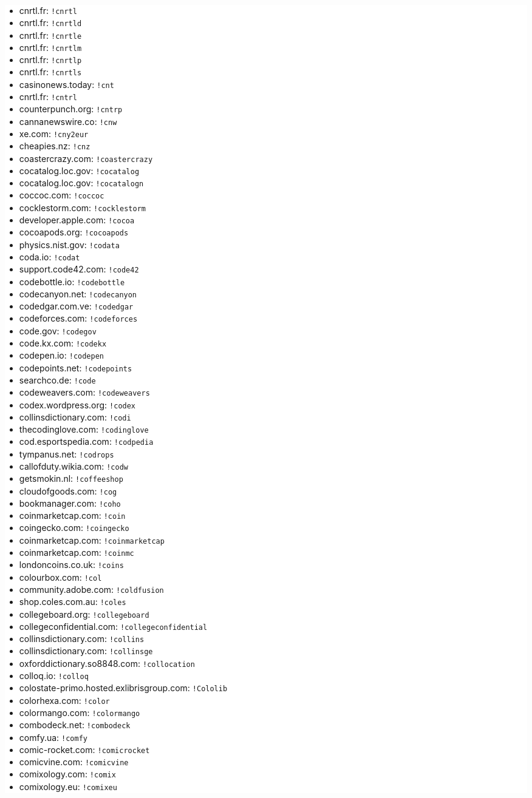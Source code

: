 - cnrtl.fr: `!cnrtl`
- cnrtl.fr: `!cnrtld`
- cnrtl.fr: `!cnrtle`
- cnrtl.fr: `!cnrtlm`
- cnrtl.fr: `!cnrtlp`
- cnrtl.fr: `!cnrtls`
- casinonews.today: `!cnt`
- cnrtl.fr: `!cntrl`
- counterpunch.org: `!cntrp`
- cannanewswire.co: `!cnw`
- xe.com: `!cny2eur`
- cheapies.nz: `!cnz`
- coastercrazy.com: `!coastercrazy`
- cocatalog.loc.gov: `!cocatalog`
- cocatalog.loc.gov: `!cocatalogn`
- coccoc.com: `!coccoc`
- cocklestorm.com: `!cocklestorm`
- developer.apple.com: `!cocoa`
- cocoapods.org: `!cocoapods`
- physics.nist.gov: `!codata`
- coda.io: `!codat`
- support.code42.com: `!code42`
- codebottle.io: `!codebottle`
- codecanyon.net: `!codecanyon`
- codedgar.com.ve: `!codedgar`
- codeforces.com: `!codeforces`
- code.gov: `!codegov`
- code.kx.com: `!codekx`
- codepen.io: `!codepen`
- codepoints.net: `!codepoints`
- searchco.de: `!code`
- codeweavers.com: `!codeweavers`
- codex.wordpress.org: `!codex`
- collinsdictionary.com: `!codi`
- thecodinglove.com: `!codinglove`
- cod.esportspedia.com: `!codpedia`
- tympanus.net: `!codrops`
- callofduty.wikia.com: `!codw`
- getsmokin.nl: `!coffeeshop`
- cloudofgoods.com: `!cog`
- bookmanager.com: `!coho`
- coinmarketcap.com: `!coin`
- coingecko.com: `!coingecko`
- coinmarketcap.com: `!coinmarketcap`
- coinmarketcap.com: `!coinmc`
- londoncoins.co.uk: `!coins`
- colourbox.com: `!col`
- community.adobe.com: `!coldfusion`
- shop.coles.com.au: `!coles`
- collegeboard.org: `!collegeboard`
- collegeconfidential.com: `!collegeconfidential`
- collinsdictionary.com: `!collins`
- collinsdictionary.com: `!collinsge`
- oxforddictionary.so8848.com: `!collocation`
- colloq.io: `!colloq`
- colostate-primo.hosted.exlibrisgroup.com: `!Cololib`
- colorhexa.com: `!color`
- colormango.com: `!colormango`
- combodeck.net: `!combodeck`
- comfy.ua: `!comfy`
- comic-rocket.com: `!comicrocket`
- comicvine.com: `!comicvine`
- comixology.com: `!comix`
- comixology.eu: `!comixeu`